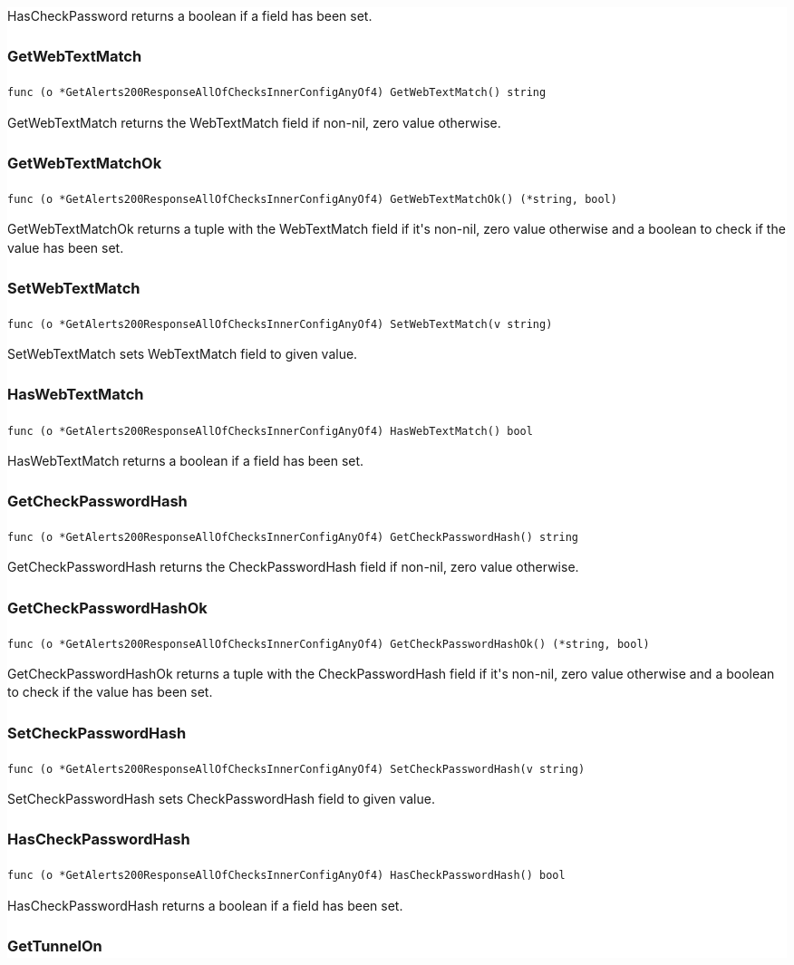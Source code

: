 HasCheckPassword returns a boolean if a field has been set.

### GetWebTextMatch

`func (o *GetAlerts200ResponseAllOfChecksInnerConfigAnyOf4) GetWebTextMatch() string`

GetWebTextMatch returns the WebTextMatch field if non-nil, zero value otherwise.

### GetWebTextMatchOk

`func (o *GetAlerts200ResponseAllOfChecksInnerConfigAnyOf4) GetWebTextMatchOk() (*string, bool)`

GetWebTextMatchOk returns a tuple with the WebTextMatch field if it's non-nil, zero value otherwise
and a boolean to check if the value has been set.

### SetWebTextMatch

`func (o *GetAlerts200ResponseAllOfChecksInnerConfigAnyOf4) SetWebTextMatch(v string)`

SetWebTextMatch sets WebTextMatch field to given value.

### HasWebTextMatch

`func (o *GetAlerts200ResponseAllOfChecksInnerConfigAnyOf4) HasWebTextMatch() bool`

HasWebTextMatch returns a boolean if a field has been set.

### GetCheckPasswordHash

`func (o *GetAlerts200ResponseAllOfChecksInnerConfigAnyOf4) GetCheckPasswordHash() string`

GetCheckPasswordHash returns the CheckPasswordHash field if non-nil, zero value otherwise.

### GetCheckPasswordHashOk

`func (o *GetAlerts200ResponseAllOfChecksInnerConfigAnyOf4) GetCheckPasswordHashOk() (*string, bool)`

GetCheckPasswordHashOk returns a tuple with the CheckPasswordHash field if it's non-nil, zero value otherwise
and a boolean to check if the value has been set.

### SetCheckPasswordHash

`func (o *GetAlerts200ResponseAllOfChecksInnerConfigAnyOf4) SetCheckPasswordHash(v string)`

SetCheckPasswordHash sets CheckPasswordHash field to given value.

### HasCheckPasswordHash

`func (o *GetAlerts200ResponseAllOfChecksInnerConfigAnyOf4) HasCheckPasswordHash() bool`

HasCheckPasswordHash returns a boolean if a field has been set.

### GetTunnelOn
